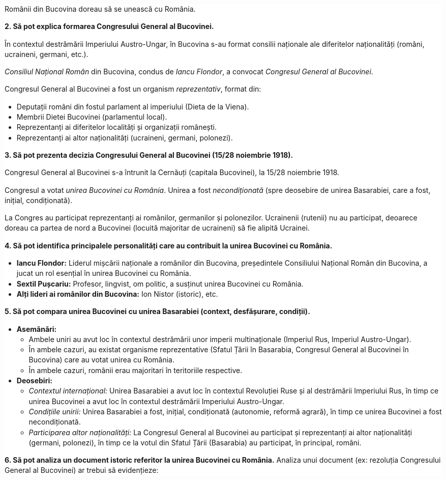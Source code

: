 Românii din Bucovina doreau să se unească cu România.

**2. Să pot explica formarea Congresului General al Bucovinei.**

În contextul destrămării Imperiului Austro-Ungar, în Bucovina s-au format consilii naționale ale diferitelor naționalități (români, ucraineni, germani, etc.).

*Consiliul Național Român* din Bucovina, condus de *Iancu Flondor*, a convocat *Congresul General al Bucovinei*.

Congresul General al Bucovinei a fost un organism *reprezentativ*, format din:

*   Deputații români din fostul parlament al imperiului (Dieta de la Viena).
*   Membrii Dietei Bucovinei (parlamentul local).
*   Reprezentanți ai diferitelor localități și organizații românești.
*   Reprezentanți ai altor naționalități (ucraineni, germani, polonezi).

**3. Să pot prezenta decizia Congresului General al Bucovinei (15/28 noiembrie 1918).**

Congresul General al Bucovinei s-a întrunit la Cernăuți (capitala Bucovinei), la 15/28 noiembrie 1918.

Congresul a votat *unirea Bucovinei cu România*. Unirea a fost *necondiționată* (spre deosebire de unirea Basarabiei, care a fost, inițial, condiționată).

La Congres au participat reprezentanți ai românilor, germanilor și polonezilor. Ucrainenii (rutenii) nu au participat, deoarece doreau ca partea de nord a Bucovinei (locuită majoritar de ucraineni) să fie alipită Ucrainei.

**4. Să pot identifica principalele personalități care au contribuit la unirea Bucovinei cu România.**

*   **Iancu Flondor:** Liderul mișcării naționale a românilor din Bucovina, președintele Consiliului Național Român din Bucovina, a jucat un rol esențial în unirea Bucovinei cu România.
*   **Sextil Pușcariu:** Profesor, lingvist, om politic, a susținut unirea Bucovinei cu România.
*   **Alți lideri ai românilor din Bucovina:** Ion Nistor (istoric), etc.

**5. Să pot compara unirea Bucovinei cu unirea Basarabiei (context, desfășurare, condiții).**

*   **Asemănări:**
    *   Ambele uniri au avut loc în contextul destrămării unor imperii multinaționale (Imperiul Rus, Imperiul Austro-Ungar).
    *   În ambele cazuri, au existat organisme reprezentative (Sfatul Țării în Basarabia, Congresul General al Bucovinei în Bucovina) care au votat unirea cu România.
    *   În ambele cazuri, românii erau majoritari în teritoriile respective.
*   **Deosebiri:**
    *   *Contextul internațional:* Unirea Basarabiei a avut loc în contextul Revoluției Ruse și al destrămării Imperiului Rus, în timp ce unirea Bucovinei a avut loc în contextul destrămării Imperiului Austro-Ungar.
    *   *Condițiile unirii:* Unirea Basarabiei a fost, inițial, condiționată (autonomie, reformă agrară), în timp ce unirea Bucovinei a fost necondiționată.
    *   *Participarea altor naționalități:* La Congresul General al Bucovinei au participat și reprezentanți ai altor naționalități (germani, polonezi), în timp ce la votul din Sfatul Țării (Basarabia) au participat, în principal, români.

**6. Să pot analiza un document istoric referitor la unirea Bucovinei cu România.**
Analiza unui document (ex: rezoluția Congresului General al Bucovinei) ar trebui să evidențieze:
